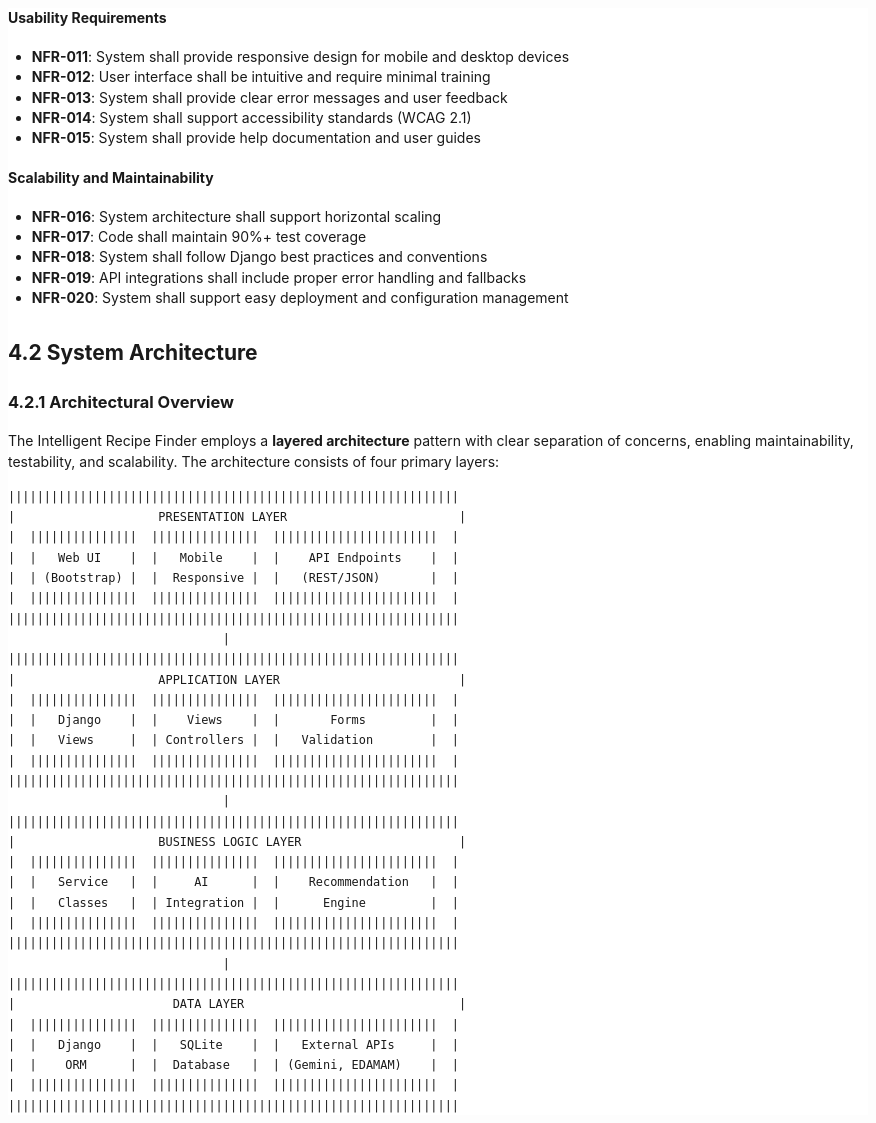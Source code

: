 #### Usability Requirements
- **NFR-011**: System shall provide responsive design for mobile and desktop devices
- **NFR-012**: User interface shall be intuitive and require minimal training
- **NFR-013**: System shall provide clear error messages and user feedback
- **NFR-014**: System shall support accessibility standards (WCAG 2.1)
- **NFR-015**: System shall provide help documentation and user guides

#### Scalability and Maintainability
- **NFR-016**: System architecture shall support horizontal scaling
- **NFR-017**: Code shall maintain 90%+ test coverage
- **NFR-018**: System shall follow Django best practices and conventions
- **NFR-019**: API integrations shall include proper error handling and fallbacks
- **NFR-020**: System shall support easy deployment and configuration management

## 4.2 System Architecture

### 4.2.1 Architectural Overview

The Intelligent Recipe Finder employs a **layered architecture** pattern with clear separation of concerns, enabling maintainability, testability, and scalability. The architecture consists of four primary layers:

```
|||||||||||||||||||||||||||||||||||||||||||||||||||||||||||||||
|                    PRESENTATION LAYER                        |
|  |||||||||||||||  |||||||||||||||  |||||||||||||||||||||||  |
|  |   Web UI    |  |   Mobile    |  |    API Endpoints    |  |
|  | (Bootstrap) |  |  Responsive |  |   (REST/JSON)       |  |
|  |||||||||||||||  |||||||||||||||  |||||||||||||||||||||||  |
|||||||||||||||||||||||||||||||||||||||||||||||||||||||||||||||
                              |
|||||||||||||||||||||||||||||||||||||||||||||||||||||||||||||||
|                    APPLICATION LAYER                         |
|  |||||||||||||||  |||||||||||||||  |||||||||||||||||||||||  |
|  |   Django    |  |    Views    |  |       Forms         |  |
|  |   Views     |  | Controllers |  |   Validation        |  |
|  |||||||||||||||  |||||||||||||||  |||||||||||||||||||||||  |
|||||||||||||||||||||||||||||||||||||||||||||||||||||||||||||||
                              |
|||||||||||||||||||||||||||||||||||||||||||||||||||||||||||||||
|                    BUSINESS LOGIC LAYER                      |
|  |||||||||||||||  |||||||||||||||  |||||||||||||||||||||||  |
|  |   Service   |  |     AI      |  |    Recommendation   |  |
|  |   Classes   |  | Integration |  |      Engine         |  |
|  |||||||||||||||  |||||||||||||||  |||||||||||||||||||||||  |
|||||||||||||||||||||||||||||||||||||||||||||||||||||||||||||||
                              |
|||||||||||||||||||||||||||||||||||||||||||||||||||||||||||||||
|                      DATA LAYER                              |
|  |||||||||||||||  |||||||||||||||  |||||||||||||||||||||||  |
|  |   Django    |  |   SQLite    |  |   External APIs     |  |
|  |    ORM      |  |  Database   |  | (Gemini, EDAMAM)    |  |
|  |||||||||||||||  |||||||||||||||  |||||||||||||||||||||||  |
|||||||||||||||||||||||||||||||||||||||||||||||||||||||||||||||
```

